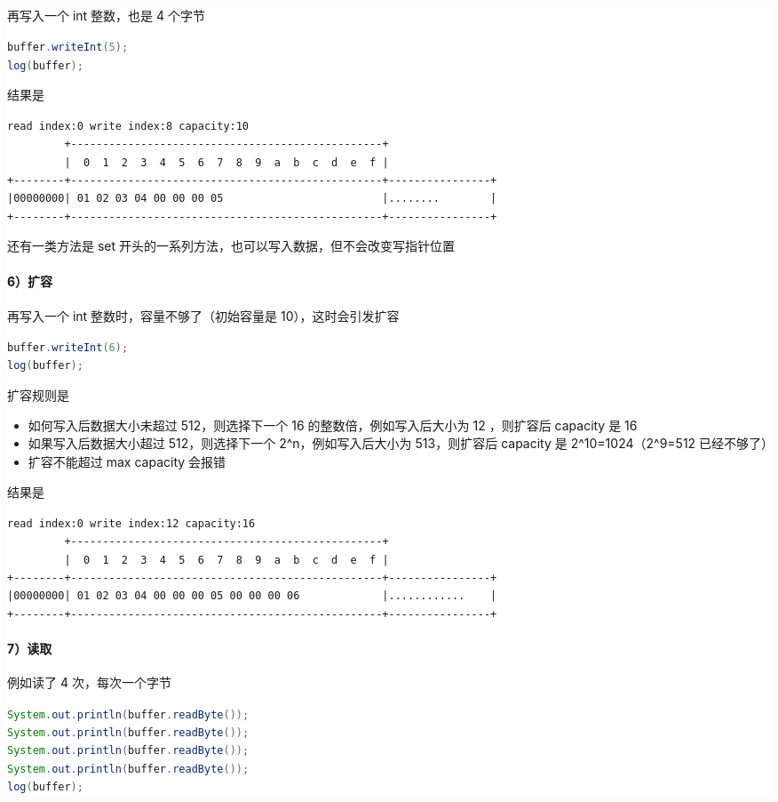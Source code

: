 再写入一个 int 整数，也是 4 个字节

```java
buffer.writeInt(5);
log(buffer);
```

结果是

```
read index:0 write index:8 capacity:10
         +-------------------------------------------------+
         |  0  1  2  3  4  5  6  7  8  9  a  b  c  d  e  f |
+--------+-------------------------------------------------+----------------+
|00000000| 01 02 03 04 00 00 00 05                         |........        |
+--------+-------------------------------------------------+----------------+
```



还有一类方法是 set 开头的一系列方法，也可以写入数据，但不会改变写指针位置



#### 6）扩容

再写入一个 int 整数时，容量不够了（初始容量是 10），这时会引发扩容

```java
buffer.writeInt(6);
log(buffer);
```

扩容规则是

* 如何写入后数据大小未超过 512，则选择下一个 16 的整数倍，例如写入后大小为 12 ，则扩容后 capacity 是 16
* 如果写入后数据大小超过 512，则选择下一个 2^n，例如写入后大小为 513，则扩容后 capacity 是 2^10=1024（2^9=512 已经不够了）
* 扩容不能超过 max capacity 会报错

结果是

```
read index:0 write index:12 capacity:16
         +-------------------------------------------------+
         |  0  1  2  3  4  5  6  7  8  9  a  b  c  d  e  f |
+--------+-------------------------------------------------+----------------+
|00000000| 01 02 03 04 00 00 00 05 00 00 00 06             |............    |
+--------+-------------------------------------------------+----------------+
```



#### 7）读取

例如读了 4 次，每次一个字节

```java
System.out.println(buffer.readByte());
System.out.println(buffer.readByte());
System.out.println(buffer.readByte());
System.out.println(buffer.readByte());
log(buffer);
```
